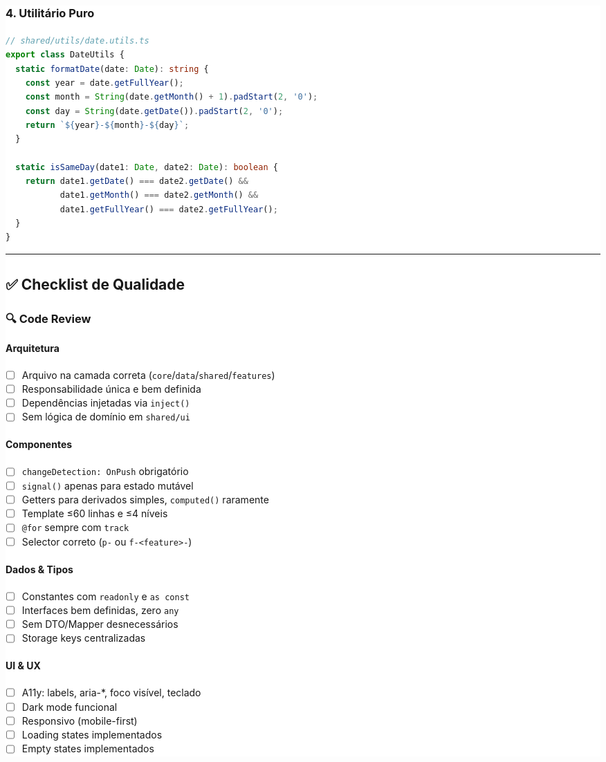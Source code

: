 ### 4. Utilitário Puro

```typescript
// shared/utils/date.utils.ts
export class DateUtils {
  static formatDate(date: Date): string {
    const year = date.getFullYear();
    const month = String(date.getMonth() + 1).padStart(2, '0');
    const day = String(date.getDate()).padStart(2, '0');
    return `${year}-${month}-${day}`;
  }
  
  static isSameDay(date1: Date, date2: Date): boolean {
    return date1.getDate() === date2.getDate() &&
           date1.getMonth() === date2.getMonth() &&
           date1.getFullYear() === date2.getFullYear();
  }
}
```

---

## ✅ Checklist de Qualidade

### 🔍 Code Review

#### Arquitetura
- [ ] Arquivo na camada correta (`core`/`data`/`shared`/`features`)
- [ ] Responsabilidade única e bem definida
- [ ] Dependências injetadas via `inject()`
- [ ] Sem lógica de domínio em `shared/ui`

#### Componentes
- [ ] `changeDetection: OnPush` obrigatório
- [ ] `signal()` apenas para estado mutável
- [ ] Getters para derivados simples, `computed()` raramente
- [ ] Template ≤60 linhas e ≤4 níveis
- [ ] `@for` sempre com `track`
- [ ] Selector correto (`p-` ou `f-<feature>-`)

#### Dados & Tipos
- [ ] Constantes com `readonly` e `as const`
- [ ] Interfaces bem definidas, zero `any`
- [ ] Sem DTO/Mapper desnecessários
- [ ] Storage keys centralizadas

#### UI & UX
- [ ] A11y: labels, aria-*, foco visível, teclado
- [ ] Dark mode funcional
- [ ] Responsivo (mobile-first)
- [ ] Loading states implementados
- [ ] Empty states implementados
